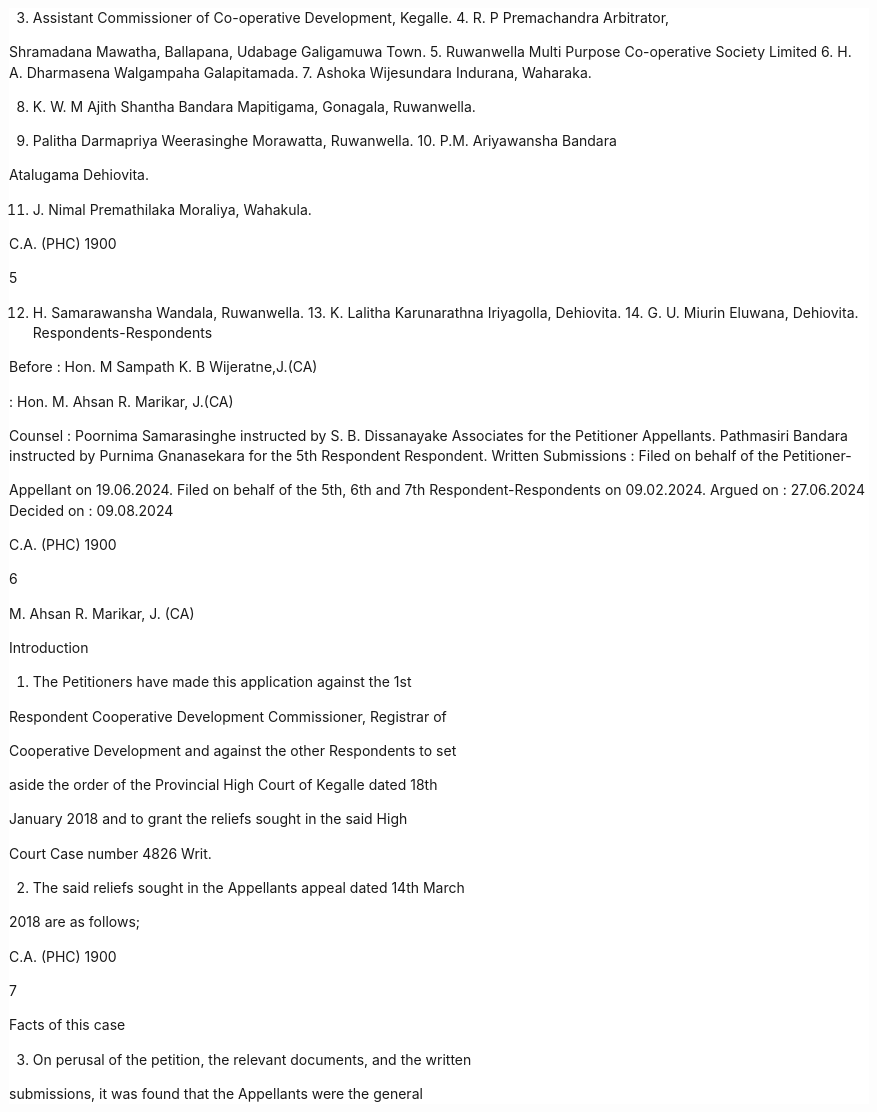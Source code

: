 3. Assistant Commissioner of Co-operative Development, Kegalle. 4. R. P Premachandra Arbitrator,

Shramadana Mawatha, Ballapana, Udabage Galigamuwa Town. 5. Ruwanwella Multi Purpose Co-operative Society Limited 6. H. A. Dharmasena Walgampaha Galapitamada. 7. Ashoka Wijesundara Indurana, Waharaka.

8. K. W. M Ajith Shantha Bandara Mapitigama, Gonagala, Ruwanwella.

9. Palitha Darmapriya Weerasinghe Morawatta, Ruwanwella. 10. P.M. Ariyawansha Bandara

Atalugama Dehiovita.

11. J. Nimal Premathilaka Moraliya, Wahakula.

C.A. (PHC) 1900

5

12. H. Samarawansha Wandala, Ruwanwella. 13. K. Lalitha Karunarathna Iriyagolla, Dehiovita. 14. G. U. Miurin Eluwana, Dehiovita. Respondents-Respondents

Before : Hon. M Sampath K. B Wijeratne,J.(CA)

: Hon. M. Ahsan R. Marikar, J.(CA)

Counsel : Poornima Samarasinghe instructed by S. B. Dissanayake Associates for the Petitioner Appellants. Pathmasiri Bandara instructed by Purnima Gnanasekara for the 5th Respondent Respondent. Written Submissions : Filed on behalf of the Petitioner-

Appellant on 19.06.2024. Filed on behalf of the 5th, 6th and 7th Respondent-Respondents on 09.02.2024. Argued on : 27.06.2024 Decided on : 09.08.2024

C.A. (PHC) 1900

6

M. Ahsan R. Marikar, J. (CA)

Introduction

1) The Petitioners have made this application against the 1st

Respondent Cooperative Development Commissioner, Registrar of

Cooperative Development and against the other Respondents to set

aside the order of the Provincial High Court of Kegalle dated 18th

January 2018 and to grant the reliefs sought in the said High

Court Case number 4826 Writ.

2) The said reliefs sought in the Appellants appeal dated 14th March

2018 are as follows;

C.A. (PHC) 1900

7

Facts of this case

3) On perusal of the petition, the relevant documents, and the written

submissions, it was found that the Appellants were the general

